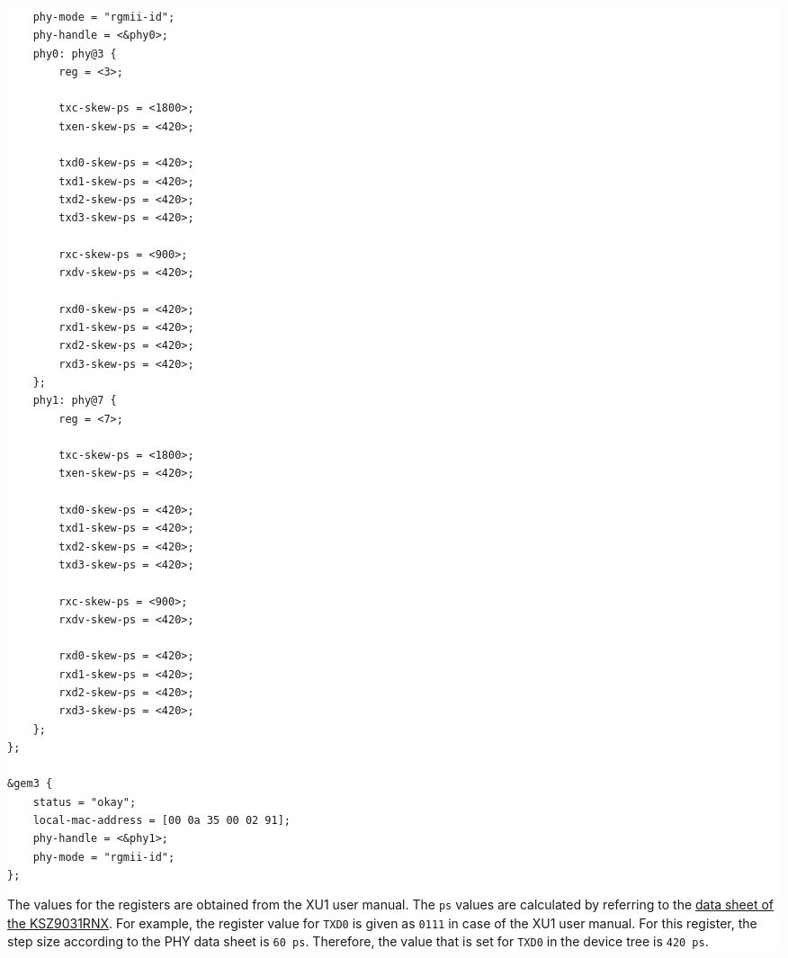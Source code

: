 ```
	phy-mode = "rgmii-id";
	phy-handle = <&phy0>;
	phy0: phy@3 {
		reg = <3>;

		txc-skew-ps = <1800>;
		txen-skew-ps = <420>;

		txd0-skew-ps = <420>;
		txd1-skew-ps = <420>;
		txd2-skew-ps = <420>;
		txd3-skew-ps = <420>;

		rxc-skew-ps = <900>;
		rxdv-skew-ps = <420>;

		rxd0-skew-ps = <420>;
		rxd1-skew-ps = <420>;
		rxd2-skew-ps = <420>;
		rxd3-skew-ps = <420>;
	};
	phy1: phy@7 {
		reg = <7>;

		txc-skew-ps = <1800>;
		txen-skew-ps = <420>;

		txd0-skew-ps = <420>;
		txd1-skew-ps = <420>;
		txd2-skew-ps = <420>;
		txd3-skew-ps = <420>;

		rxc-skew-ps = <900>;
		rxdv-skew-ps = <420>;

		rxd0-skew-ps = <420>;
		rxd1-skew-ps = <420>;
		rxd2-skew-ps = <420>;
		rxd3-skew-ps = <420>;
	};
};

&gem3 {
	status = "okay";
	local-mac-address = [00 0a 35 00 02 91];
	phy-handle = <&phy1>;
	phy-mode = "rgmii-id";
};
```

The values for the registers are obtained from the XU1 user manual. The `ps` values are calculated by referring to the [data sheet of the KSZ9031RNX](http://ww1.microchip.com/downloads/en/DeviceDoc/00002117F.pdf). For example, the register value for `TXD0` is given as `0111` in case of the XU1 user manual. For this register, the step size according to the PHY data sheet is `60 ps`. Therefore, the value that is set for `TXD0` in the device tree is `420 ps`. 
